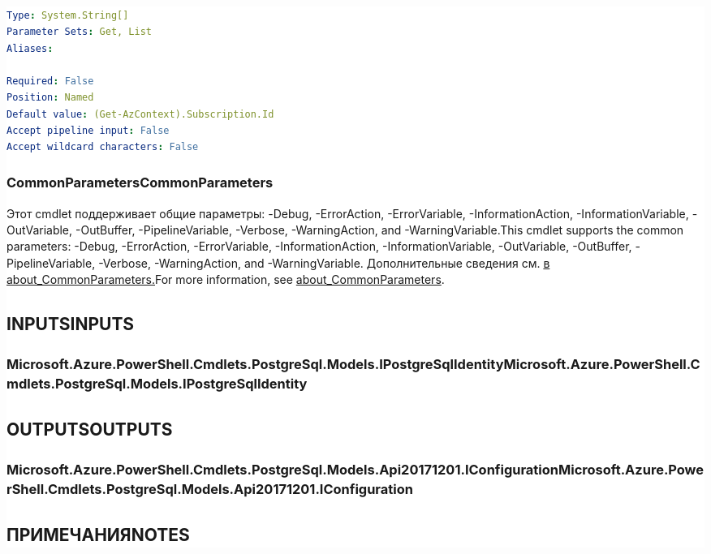 ```yaml
Type: System.String[]
Parameter Sets: Get, List
Aliases:

Required: False
Position: Named
Default value: (Get-AzContext).Subscription.Id
Accept pipeline input: False
Accept wildcard characters: False
```

### <span data-ttu-id="ace83-129">CommonParameters</span><span class="sxs-lookup"><span data-stu-id="ace83-129">CommonParameters</span></span>
<span data-ttu-id="ace83-130">Этот cmdlet поддерживает общие параметры: -Debug, -ErrorAction, -ErrorVariable, -InformationAction, -InformationVariable, -OutVariable, -OutBuffer, -PipelineVariable, -Verbose, -WarningAction, and -WarningVariable.</span><span class="sxs-lookup"><span data-stu-id="ace83-130">This cmdlet supports the common parameters: -Debug, -ErrorAction, -ErrorVariable, -InformationAction, -InformationVariable, -OutVariable, -OutBuffer, -PipelineVariable, -Verbose, -WarningAction, and -WarningVariable.</span></span> <span data-ttu-id="ace83-131">Дополнительные сведения см. [в about_CommonParameters.](http://go.microsoft.com/fwlink/?LinkID=113216)</span><span class="sxs-lookup"><span data-stu-id="ace83-131">For more information, see [about_CommonParameters](http://go.microsoft.com/fwlink/?LinkID=113216).</span></span>

## <span data-ttu-id="ace83-132">INPUTS</span><span class="sxs-lookup"><span data-stu-id="ace83-132">INPUTS</span></span>

### <span data-ttu-id="ace83-133">Microsoft.Azure.PowerShell.Cmdlets.PostgreSql.Models.IPostgreSqlIdentity</span><span class="sxs-lookup"><span data-stu-id="ace83-133">Microsoft.Azure.PowerShell.Cmdlets.PostgreSql.Models.IPostgreSqlIdentity</span></span>

## <span data-ttu-id="ace83-134">OUTPUTS</span><span class="sxs-lookup"><span data-stu-id="ace83-134">OUTPUTS</span></span>

### <span data-ttu-id="ace83-135">Microsoft.Azure.PowerShell.Cmdlets.PostgreSql.Models.Api20171201.IConfiguration</span><span class="sxs-lookup"><span data-stu-id="ace83-135">Microsoft.Azure.PowerShell.Cmdlets.PostgreSql.Models.Api20171201.IConfiguration</span></span>

## <span data-ttu-id="ace83-136">ПРИМЕЧАНИЯ</span><span class="sxs-lookup"><span data-stu-id="ace83-136">NOTES</span></span>
